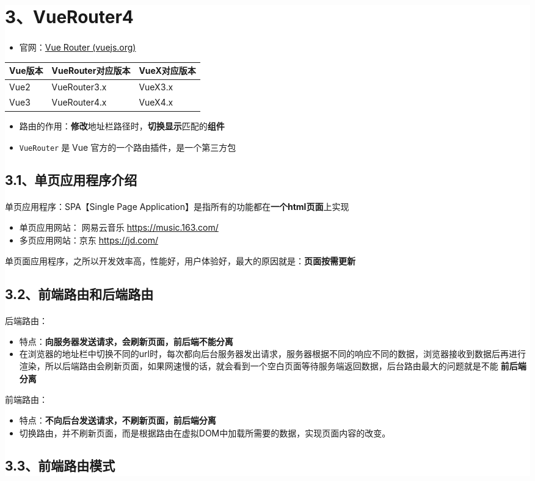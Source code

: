 







# 3、VueRouter4

- 官网：[Vue Router (vuejs.org)](https://v3.router.vuejs.org/zh/)

| Vue版本 | VueRouter对应版本 | VueX对应版本 |
| ------- | ----------------- | ------------ |
| Vue2    | VueRouter3.x      | VueX3.x      |
| Vue3    | VueRouter4.x      | VueX4.x      |



- 路由的作用：**修改**地址栏路径时，**切换显示**匹配的**组件**

- `VueRouter` 是 Vue 官方的一个路由插件，是一个第三方包

## 3.1、单页应用程序介绍

单页应用程序：SPA【Single Page Application】是指所有的功能都在**一个html页面**上实现

- 单页应用网站： 网易云音乐  <https://music.163.com/>
- 多页应用网站：京东  https://jd.com/

单页面应用程序，之所以开发效率高，性能好，用户体验好，最大的原因就是：**页面按需更新**





## 3.2、前端路由和后端路由

后端路由：

- 特点：**向服务器发送请求，会刷新页面，前后端不能分离**
- 在浏览器的地址栏中切换不同的url时，每次都向后台服务器发出请求，服务器根据不同的响应不同的数据，浏览器接收到数据后再进行渲染，所以后端路由会刷新页面，如果网速慢的话，就会看到一个空白页面等待服务端返回数据，后台路由最大的问题就是不能 **前后端分离**

前端路由：

- 特点：**不向后台发送请求，不刷新页面，前后端分离**
- 切换路由，并不刷新页面，而是根据路由在虚拟DOM中加载所需要的数据，实现页面内容的改变。















## 3.3、前端路由模式

